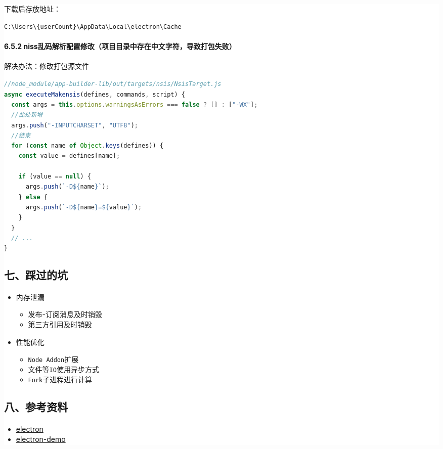 下载后存放地址：

`C:\Users\{userCount}\AppData\Local\electron\Cache`

#### 6.5.2 niss乱码解析配置修改（项目目录中存在中文字符，导致打包失败）

解决办法：修改打包源文件

```JavaScript
//node_module/app-builder-lib/out/targets/nsis/NsisTarget.js
async executeMakensis(defines, commands, script) {
  const args = this.options.warningsAsErrors === false ? [] : ["-WX"];
  //此处新增
  args.push("-INPUTCHARSET", "UTF8");
  //结束
  for (const name of Object.keys(defines)) {
    const value = defines[name];

    if (value == null) {
      args.push(`-D${name}`);
    } else {
      args.push(`-D${name}=${value}`);
    }
  }
  // ...
}
```

## 七、踩过的坑

- 内存泄漏

  - 发布-订阅消息及时销毁
  - 第三方引用及时销毁

- 性能优化

  - `Node Addon`扩展
  - 文件等`IO`使用异步方式
  - `Fork`子进程进行计算

## 八、参考资料

- [electron](https://www.electronjs.org)
- [electron-demo](https://github.com/gerryli0214/electron-demo)
